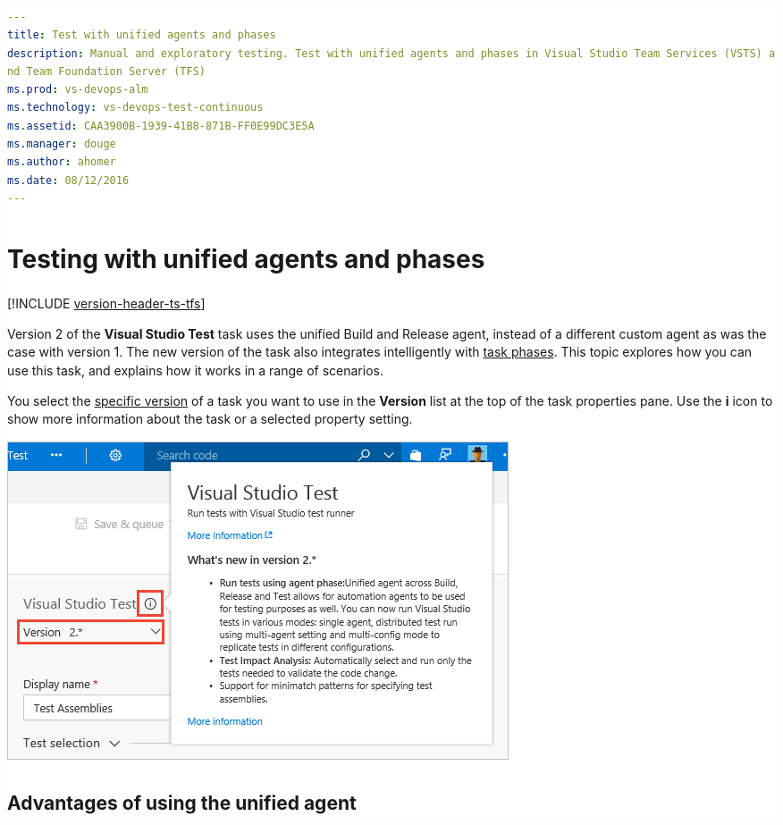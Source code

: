 ```yaml
---
title: Test with unified agents and phases
description: Manual and exploratory testing. Test with unified agents and phases in Visual Studio Team Services (VSTS) and Team Foundation Server (TFS)
ms.prod: vs-devops-alm
ms.technology: vs-devops-test-continuous
ms.assetid: CAA3900B-1939-41B8-871B-FF0E99DC3E5A
ms.manager: douge
ms.author: ahomer
ms.date: 08/12/2016
---
```


# Testing with unified agents and phases

[!INCLUDE [version-header-ts-tfs](_shared/version-header-ts-tfs.md)]

Version 2 of the **Visual Studio Test** task uses the unified Build and Release
agent, instead of a different custom agent as was the case with version 1.
The new version of the task also integrates intelligently with
[task phases](../../build-release/concepts/process/phases.md).
This topic explores how you can use this task, and explains how
it works in a range of scenarios.  

You select the [specific version](../../build-release/concepts/process/tasks.md#task-versions)
of a task you want to use in the **Version** list at the top
of the task properties pane. Use the **i** icon to show more information about the task or
a selected property setting. 

![Selecting a specific version of a task](_img/test-with-unified-agent-and-phases/v2task.png)

## Advantages of using the unified agent
